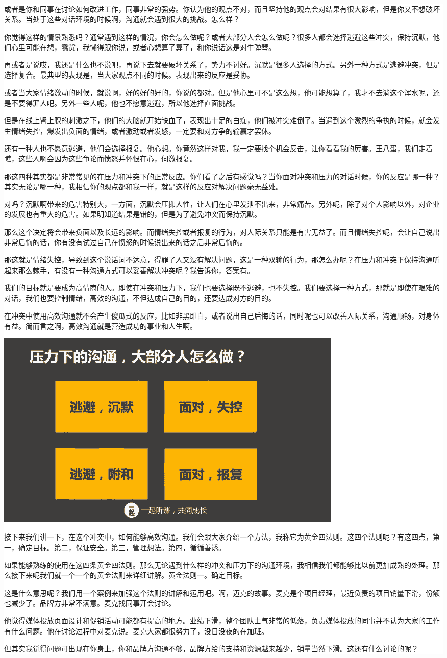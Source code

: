 或者是你和同事在讨论如何改进工作，同事非常的强势。你认为他的观点不对，而且坚持他的观点会对结果有很大影响，但是你又不想破坏关系。当处于这些对话环境的时候啊，沟通就会遇到很大的挑战。怎么样？

你觉得这样的情景熟悉吗？通常遇到这样的情况，你会怎么做呢？或者大部分人会怎么做呢？很多人都会选择逃避这些冲突，保持沉默，他们心里可能在想，蠢货，我懒得跟你说，或者心想算了算了，和你说话这是对牛弹琴。

再或者是说哎，我还是什么也不说吧，再说下去就要破坏关系了，势力不讨好。沉默是很多人选择的方式。另外一种方式是逃避冲突，但是选择复合。最典型的表现是，当大家观点不同的时候。表现出来的反应是妥协。

或者当大家情绪激动的时候，就说啊，好的好的好的，你说的都对。但是他心里可不是这么想，他可能想算了，我才不去淌这个浑水呢，还是不要得罪人吧。另外一些人呢，他也不愿意逃避，所以他选择直面挑战。

但是在线上肾上腺的刺激之下，他们的大脑就开始缺血了，表现出十足的白痴，他们被冲突难倒了。当遇到这个激烈的争执的时候，就会发生情绪失控，爆发出负面的情绪，或者激动或者发怒，一定要和对方争的输赢才罢休。

还有一种人也不愿意逃避，他们会选择报复。他心想。你竟然这样对我，我一定要找个机会反击，让你看看我的厉害。王八蛋，我们走着瞧，这些人啊会因为这些争论而愤怒并怀恨在心，伺激报复。

那这四种其实都是非常常见的在压力和冲突下的正常反应。你们看了之后有感觉吗？当你面对冲突和压力的对话时候，你的反应是哪一种？其实无论是哪一种，我相信你的观点都和我一样，就是这样的反应对解决问题毫无益处。

对吗？沉默啊带来的危害特别大，一方面，沉默会压抑人性，让人们在心里发泄不出来，非常痛苦。另外呢，除了对个人影响以外，对企业的发展也有重大的危害。如果明知道结果是错的，但是为了避免冲突而保持沉默。

那么这个决定将会带来负面以及长远的影响。而情绪失控或者报复的行为，对人际关系只能是有害无益了。而且情绪失控呢，会让自己说出非常后悔的话，你有没有试过自己在愤怒的时候说出来的话之后非常后悔的。

那这就是情绪失控，导致到这个说话词不达意，得罪了人又没有解决问题，这是一种双输的行为，那怎么办呢？在压力和冲突下保持沟通听起来那么棘手，有没有一种沟通方式可以妥善解决冲突呢？我告诉你，答案有。

我们的目标就是要成为高情商的人。即使在冲突和压力下，我们也要选择既不逃避，也不失控。我们要选择一种方式，那就是即使在艰难的对话，我们也要控制情绪，高效的沟通，不但达成自己的目的，还要达成对方的目的。

在冲突中使用高效沟通就不会产生傻瓜式的反应，比如非黑即白，或者说出自己后悔的话，同时呢也可以改善人际关系，沟通顺畅，对身体有益。简而言之啊，高效沟通就是营造成功的事业和人生啊。



![](img/679aa8f22242b347e59e59098bc38809_5.png)

接下来我们讲一下，在这个冲突中，如何能够高效沟通。我们会跟大家介绍一个方法，我称它为黄金四法则。这四个法则呢？有这四点，第一，确定目标。第二，保证安全。第三，管理想法。第四，循循善诱。

如果能够熟练的使用在这四条黄金四法则。那么无论遇到什么样的冲突和压力下的沟通环境，我相信我们都能够比以前更加成熟的处理。那么接下来呢我们就一个一个的黄金法则来详细讲解。黄金法则一。确定目标。

这是什么意思呢？我们用一个案例来加强这个法则的讲解和运用吧。啊，迈克的故事。麦克是个项目经理，最近负责的项目销量下滑，份额也减少了。品牌方非常不满意。麦克找同事开会讨论。

他觉得媒体投放页面设计和促销活动可能都有提高的地方。业绩下滑，整个团队士气非常的低落，负责媒体投放的同事并不认为大家的工作有什么问题。他在讨论过程中对麦克说。麦克大家都很努力了，没日没夜的在加班。

但其实我觉得问题可出现在你身上，你和品牌方沟通不够，品牌方给的支持和资源越来越少，销量当然下滑。这还有什么讨论的呢？



